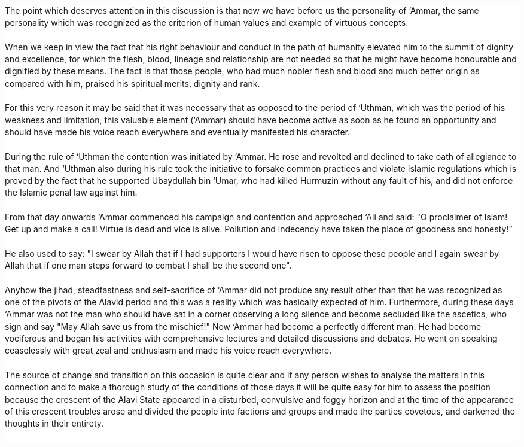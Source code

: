  The point which deserves attention in this discussion is that now we
have before us the personality of ‘Ammar, the same personality which was
recognized as the criterion of human values and example of virtuous
concepts.  
    
 When we keep in view the fact that his right behaviour and conduct in
the path of humanity elevated him to the summit of dignity and
excellence, for which the flesh, blood, lineage and relationship are not
needed so that he might have become honourable and dignified by these
means. The fact is that those people, who had much nobler flesh and
blood and much better origin as compared with him, praised his spiritual
merits, dignity and rank.  
    
 For this very reason it may be said that it was necessary that as
opposed to the period of ‘Uthman, which was the period of his weakness
and limitation, this valuable element (‘Ammar) should have become active
as soon as he found an opportunity and should have made his voice reach
everywhere and eventually manifested his character.  
    
 During the rule of ‘Uthman the contention was initiated by ‘Ammar. He
rose and revolted and declined to take oath of allegiance to that man.
And ‘Uthman also during his rule took the initiative to forsake common
practices and violate Islamic regulations which is proved by the fact
that he supported Ubaydullah bin ‘Umar, who had killed Hurmuzin without
any fault of his, and did not enforce the Islamic penal law against
him.  
    
 From that day onwards ‘Ammar commenced his campaign and contention and
approached ‘Ali and said: "O proclaimer of Islam! Get up and make a
call! Virtue is dead and vice is alive. Pollution and indecency have
taken the place of goodness and honesty!”  
    
 He also used to say: "I swear by Allah that if I had supporters I would
have risen to oppose these people and I again swear by Allah that if one
man steps forward to combat I shall be the second one".  
    
 Anyhow the jihad, steadfastness and self-sacrifice of ‘Ammar did not
produce any result other than that he was recognized as one of the
pivots of the Alavid period and this was a reality which was basically
expected of him. Furthermore, during these days ‘Ammar was not the man
who should have sat in a corner observing a long silence and become
secluded like the ascetics, who sign and say "May Allah save us from the
mischief!" Now ‘Ammar had become a perfectly different man. He had
become vociferous and began his activities with comprehensive lectures
and detailed discussions and debates. He went on speaking ceaselessly
with great zeal and enthusiasm and made his voice reach everywhere.  
    
 The source of change and transition on this occasion is quite clear and
if any person wishes to analyse the matters in this connection and to
make a thorough study of the conditions of those days it will be quite
easy for him to assess the position because the crescent of the Alavi
State appeared in a disturbed, convulsive and foggy horizon and at the
time of the appearance of this crescent troubles arose and divided the
people into factions and groups and made the parties covetous, and
darkened the thoughts in their entirety.  
    